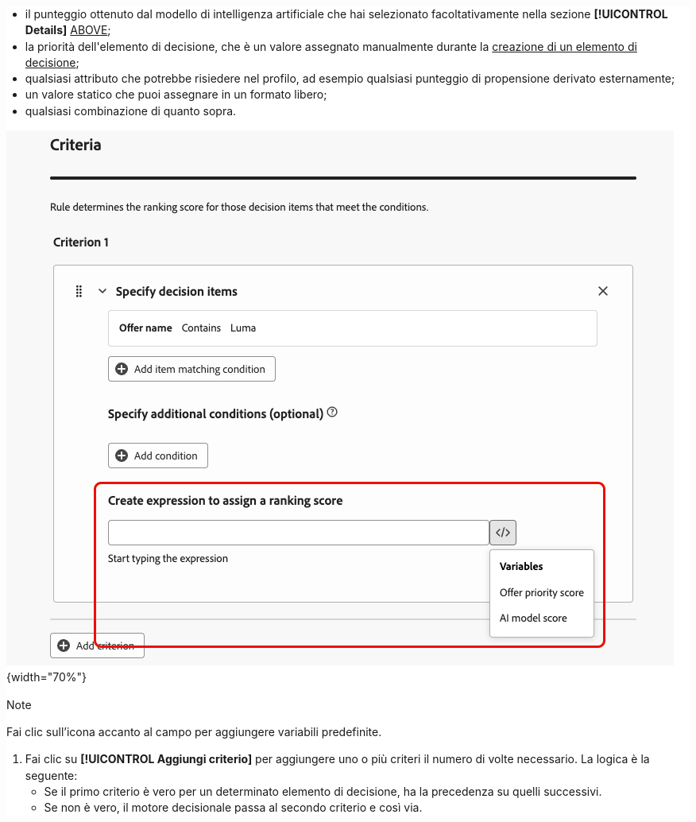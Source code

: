    * il punteggio ottenuto dal modello di intelligenza artificiale che hai selezionato facoltativamente nella sezione **[!UICONTROL Details]** [ABOVE](#create-ranking-formula);
   * la priorità dell&#39;elemento di decisione, che è un valore assegnato manualmente durante la [creazione di un elemento di decisione](../items.md#attributes); 
   * qualsiasi attributo che potrebbe risiedere nel profilo, ad esempio qualsiasi punteggio di propensione derivato esternamente;
   * un valore statico che puoi assegnare in un formato libero;
   * qualsiasi combinazione di quanto sopra.

   ![](../assets/ranking-formula-expression.png){width="70%"}

   >[!NOTE]
   >
   >Fai clic sull’icona accanto al campo per aggiungere variabili predefinite.

1. Fai clic su **[!UICONTROL Aggiungi criterio]** per aggiungere uno o più criteri il numero di volte necessario. La logica è la seguente:
   * Se il primo criterio è vero per un determinato elemento di decisione, ha la precedenza su quelli successivi.
   * Se non è vero, il motore decisionale passa al secondo criterio e così via.
